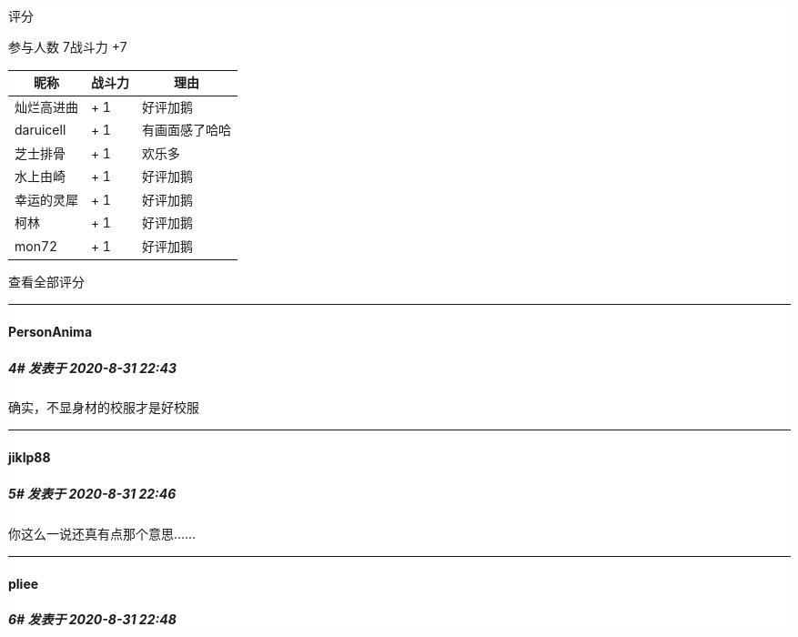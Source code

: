 评分





 参与人数 7战斗力 +7

|昵称|战斗力|理由|
|----|---|---|
| 灿烂高进曲| + 1|好评加鹅|
| daruicell| + 1|有画面感了哈哈|
| 芝士排骨| + 1|欢乐多|
| 水上由崎| + 1|好评加鹅|
| 幸运的灵犀| + 1|好评加鹅|
| 柯林| + 1|好评加鹅|
| mon72| + 1|好评加鹅|



查看全部评分






-----

####  PersonAnima  
##### 4#       发表于 2020-8-31 22:43




确实，不显身材的校服才是好校服







-----

####  jiklp88  
##### 5#       发表于 2020-8-31 22:46




你这么一说还真有点那个意思……







-----

####  pliee  
##### 6#       发表于 2020-8-31 22:48
